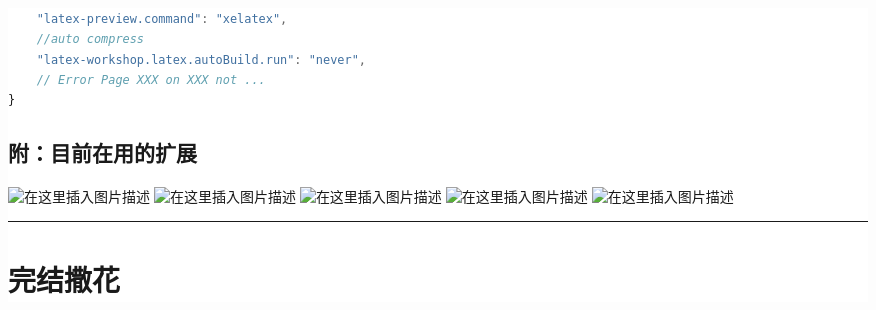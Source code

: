 ```javascript
    "latex-preview.command": "xelatex",
    //auto compress
    "latex-workshop.latex.autoBuild.run": "never",
    // Error Page XXX on XXX not ...
}
```
## 附：目前在用的扩展
![在这里插入图片描述](https://img-blog.csdnimg.cn/20200318002051881.png)
![在这里插入图片描述](https://img-blog.csdnimg.cn/20200318002107831.png)
![在这里插入图片描述](https://img-blog.csdnimg.cn/20200318002129312.png)
![在这里插入图片描述](https://img-blog.csdnimg.cn/20200318002145270.png)
![在这里插入图片描述](https://img-blog.csdnimg.cn/20200318002159268.png)

---
# 完结撒花
